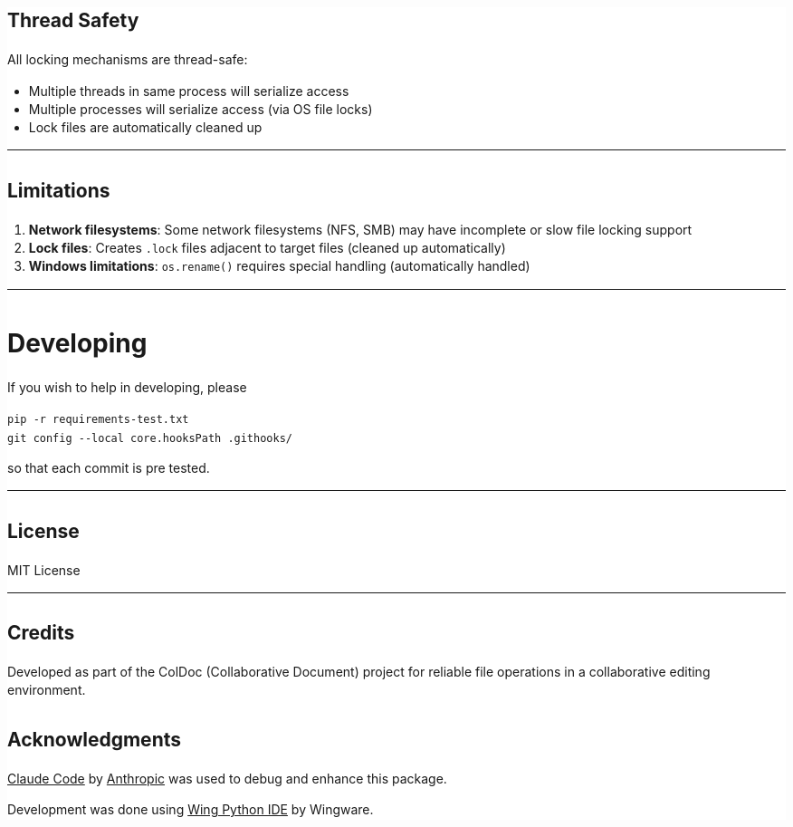 
## Thread Safety

All locking mechanisms are thread-safe:
- Multiple threads in same process will serialize access
- Multiple processes will serialize access (via OS file locks)
- Lock files are automatically cleaned up

---

## Limitations

1. **Network filesystems**: Some network filesystems (NFS, SMB) may have incomplete or slow file locking support
2. **Lock files**: Creates `.lock` files adjacent to target files (cleaned up automatically)
3. **Windows limitations**: `os.rename()` requires special handling (automatically handled)

---

Developing
==========

If you wish to help in developing, please

    pip -r requirements-test.txt
    git config --local core.hooksPath .githooks/

so that each commit is pre tested.

---

## License

MIT License

---

## Credits

Developed as part of the ColDoc (Collaborative Document) project for reliable file operations in a collaborative editing environment.


## Acknowledgments

[Claude Code](https://claude.ai/claude-code) by [Anthropic](https://www.anthropic.com/) was used to debug and enhance this package.

Development was done using [Wing Python IDE](https://wingware.com/) by Wingware.
